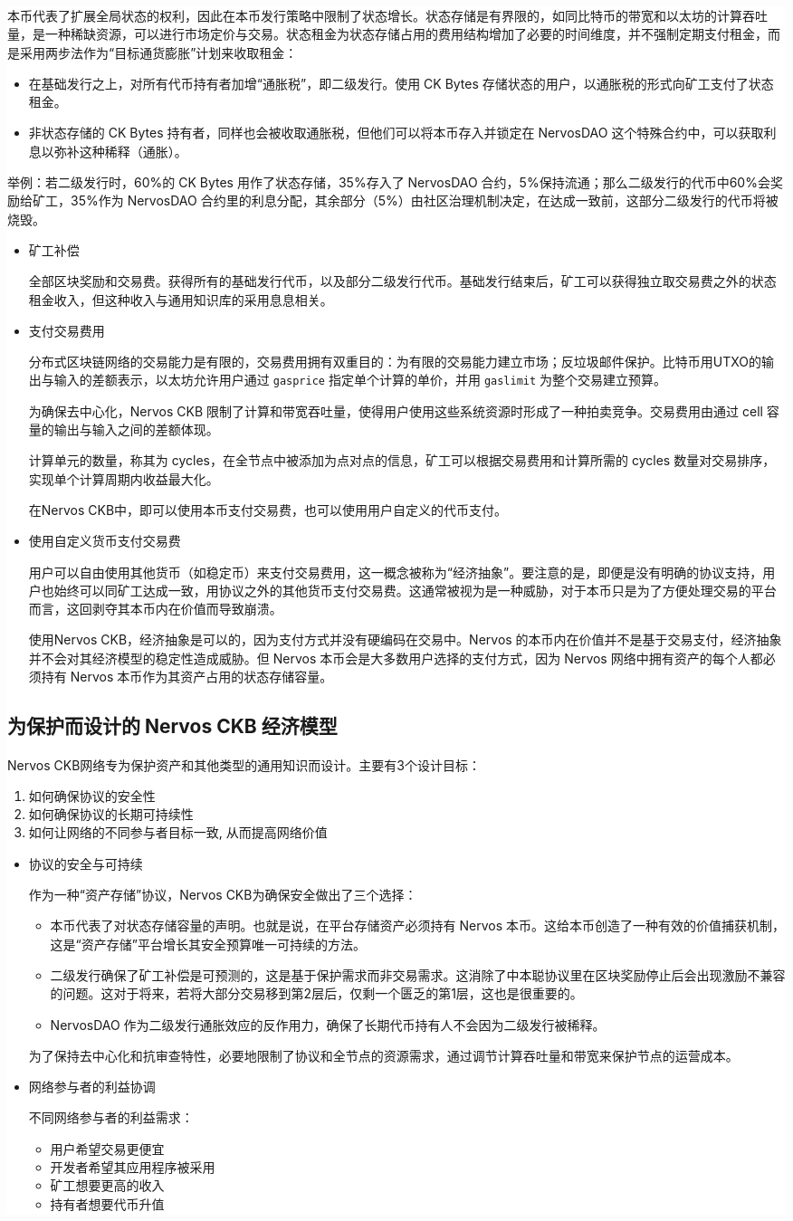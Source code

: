  本币代表了扩展全局状态的权利，因此在本币发行策略中限制了状态增长。状态存储是有界限的，如同比特币的带宽和以太坊的计算吞吐量，是一种稀缺资源，可以进行市场定价与交易。状态租金为状态存储占用的费用结构增加了必要的时间维度，并不强制定期支付租金，而是采用两步法作为“目标通货膨胀”计划来收取租金：

   - 在基础发行之上，对所有代币持有者加增“通胀税”，即二级发行。使用 CK Bytes 存储状态的用户，以通胀税的形式向矿工支付了状态租金。

   - 非状态存储的 CK Bytes 持有者，同样也会被收取通胀税，但他们可以将本币存入并锁定在 NervosDAO 这个特殊合约中，可以获取利息以弥补这种稀释（通胀）。

  举例：若二级发行时，60%的 CK Bytes 用作了状态存储，35%存入了 NervosDAO 合约，5%保持流通；那么二级发行的代币中60%会奖励给矿工，35%作为 NervosDAO 合约里的利息分配，其余部分（5%）由社区治理机制决定，在达成一致前，这部分二级发行的代币将被烧毁。

- 矿工补偿

  全部区块奖励和交易费。获得所有的基础发行代币，以及部分二级发行代币。基础发行结束后，矿工可以获得独立取交易费之外的状态租金收入，但这种收入与通用知识库的采用息息相关。

- 支付交易费用

  分布式区块链网络的交易能力是有限的，交易费用拥有双重目的：为有限的交易能力建立市场；反垃圾邮件保护。比特币用UTXO的输出与输入的差额表示，以太坊允许用户通过  `gasprice`  指定单个计算的单价，并用 `gaslimit` 为整个交易建立预算。

  为确保去中心化，Nervos CKB 限制了计算和带宽吞吐量，使得用户使用这些系统资源时形成了一种拍卖竞争。交易费用由通过 cell 容量的输出与输入之间的差额体现。
 
  计算单元的数量，称其为 cycles，在全节点中被添加为点对点的信息，矿工可以根据交易费用和计算所需的 cycles 数量对交易排序，实现单个计算周期内收益最大化。

  在Nervos CKB中，即可以使用本币支付交易费，也可以使用用户自定义的代币支付。

- 使用自定义货币支付交易费

  用户可以自由使用其他货币（如稳定币）来支付交易费用，这一概念被称为“经济抽象”。要注意的是，即便是没有明确的协议支持，用户也始终可以同矿工达成一致，用协议之外的其他货币支付交易费。这通常被视为是一种威胁，对于本币只是为了方便处理交易的平台而言，这回剥夺其本币内在价值而导致崩溃。

  使用Nervos CKB，经济抽象是可以的，因为支付方式并没有硬编码在交易中。Nervos 的本币内在价值并不是基于交易支付，经济抽象并不会对其经济模型的稳定性造成威胁。但 Nervos 本币会是大多数用户选择的支付方式，因为 Nervos 网络中拥有资产的每个人都必须持有 Nervos 本币作为其资产占用的状态存储容量。
    
## 为保护而设计的 Nervos CKB 经济模型

Nervos CKB网络专为保护资产和其他类型的通用知识而设计。主要有3个设计目标：
1. 如何确保协议的安全性
2.  如何确保协议的长期可持续性
3. 如何让网络的不同参与者目标一致, 从而提高网络价值

- 协议的安全与可持续

  作为一种“资产存储”协议，Nervos CKB为确保安全做出了三个选择：

  - 本币代表了对状态存储容量的声明。也就是说，在平台存储资产必须持有 Nervos 本币。这给本币创造了一种有效的价值捕获机制，这是“资产存储”平台增长其安全预算唯一可持续的方法。

  - 二级发行确保了矿工补偿是可预测的，这是基于保护需求而非交易需求。这消除了中本聪协议里在区块奖励停止后会出现激励不兼容的问题。这对于将来，若将大部分交易移到第2层后，仅剩一个匮乏的第1层，这也是很重要的。

  - NervosDAO 作为二级发行通胀效应的反作用力，确保了长期代币持有人不会因为二级发行被稀释。

  为了保持去中心化和抗审查特性，必要地限制了协议和全节点的资源需求，通过调节计算吞吐量和带宽来保护节点的运营成本。

- 网络参与者的利益协调

  不同网络参与者的利益需求：

  - 用户希望交易更便宜
  - 开发者希望其应用程序被采用
  - 矿工想要更高的收入
  - 持有者想要代币升值
